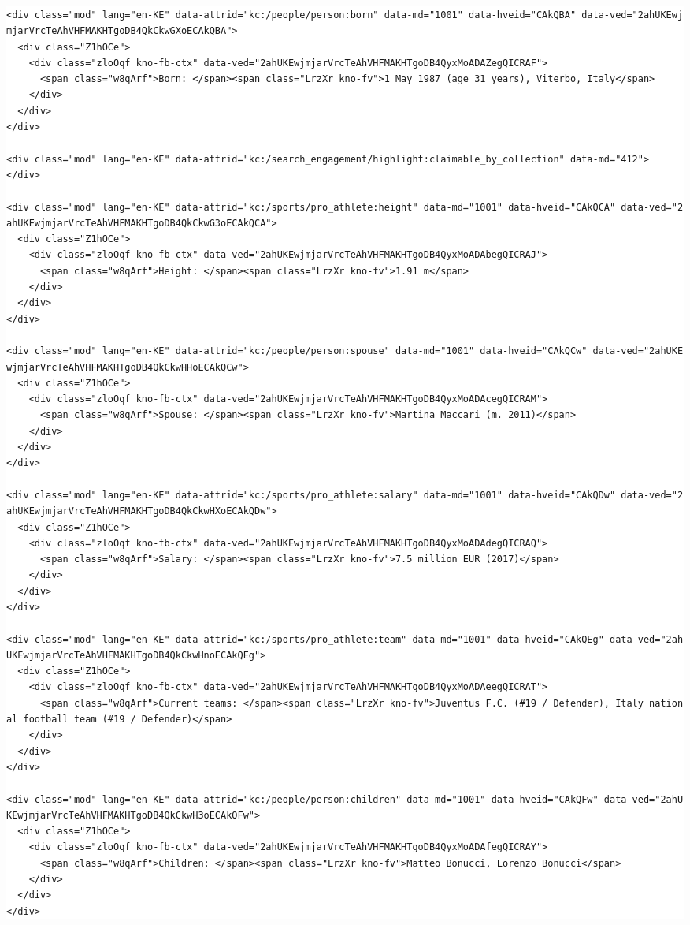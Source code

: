     <div class="mod" lang="en-KE" data-attrid="kc:/people/person:born" data-md="1001" data-hveid="CAkQBA" data-ved="2ahUKEwjmjarVrcTeAhVHFMAKHTgoDB4QkCkwGXoECAkQBA">
      <div class="Z1hOCe">
        <div class="zloOqf kno-fb-ctx" data-ved="2ahUKEwjmjarVrcTeAhVHFMAKHTgoDB4QyxMoADAZegQICRAF">
          <span class="w8qArf">Born: </span><span class="LrzXr kno-fv">1 May 1987 (age 31 years), Viterbo, Italy</span>
        </div>
      </div>
    </div>
    
    <div class="mod" lang="en-KE" data-attrid="kc:/search_engagement/highlight:claimable_by_collection" data-md="412">
    </div>
    
    <div class="mod" lang="en-KE" data-attrid="kc:/sports/pro_athlete:height" data-md="1001" data-hveid="CAkQCA" data-ved="2ahUKEwjmjarVrcTeAhVHFMAKHTgoDB4QkCkwG3oECAkQCA">
      <div class="Z1hOCe">
        <div class="zloOqf kno-fb-ctx" data-ved="2ahUKEwjmjarVrcTeAhVHFMAKHTgoDB4QyxMoADAbegQICRAJ">
          <span class="w8qArf">Height: </span><span class="LrzXr kno-fv">1.91 m</span>
        </div>
      </div>
    </div>
    
    <div class="mod" lang="en-KE" data-attrid="kc:/people/person:spouse" data-md="1001" data-hveid="CAkQCw" data-ved="2ahUKEwjmjarVrcTeAhVHFMAKHTgoDB4QkCkwHHoECAkQCw">
      <div class="Z1hOCe">
        <div class="zloOqf kno-fb-ctx" data-ved="2ahUKEwjmjarVrcTeAhVHFMAKHTgoDB4QyxMoADAcegQICRAM">
          <span class="w8qArf">Spouse: </span><span class="LrzXr kno-fv">Martina Maccari (m. 2011)</span>
        </div>
      </div>
    </div>
    
    <div class="mod" lang="en-KE" data-attrid="kc:/sports/pro_athlete:salary" data-md="1001" data-hveid="CAkQDw" data-ved="2ahUKEwjmjarVrcTeAhVHFMAKHTgoDB4QkCkwHXoECAkQDw">
      <div class="Z1hOCe">
        <div class="zloOqf kno-fb-ctx" data-ved="2ahUKEwjmjarVrcTeAhVHFMAKHTgoDB4QyxMoADAdegQICRAQ">
          <span class="w8qArf">Salary: </span><span class="LrzXr kno-fv">7.5 million EUR (2017)</span>
        </div>
      </div>
    </div>
    
    <div class="mod" lang="en-KE" data-attrid="kc:/sports/pro_athlete:team" data-md="1001" data-hveid="CAkQEg" data-ved="2ahUKEwjmjarVrcTeAhVHFMAKHTgoDB4QkCkwHnoECAkQEg">
      <div class="Z1hOCe">
        <div class="zloOqf kno-fb-ctx" data-ved="2ahUKEwjmjarVrcTeAhVHFMAKHTgoDB4QyxMoADAeegQICRAT">
          <span class="w8qArf">Current teams: </span><span class="LrzXr kno-fv">Juventus F.C. (#19 / Defender), Italy national football team (#19 / Defender)</span>
        </div>
      </div>
    </div>
    
    <div class="mod" lang="en-KE" data-attrid="kc:/people/person:children" data-md="1001" data-hveid="CAkQFw" data-ved="2ahUKEwjmjarVrcTeAhVHFMAKHTgoDB4QkCkwH3oECAkQFw">
      <div class="Z1hOCe">
        <div class="zloOqf kno-fb-ctx" data-ved="2ahUKEwjmjarVrcTeAhVHFMAKHTgoDB4QyxMoADAfegQICRAY">
          <span class="w8qArf">Children: </span><span class="LrzXr kno-fv">Matteo Bonucci, Lorenzo Bonucci</span>
        </div>
      </div>
    </div>
  </div>
</div>
